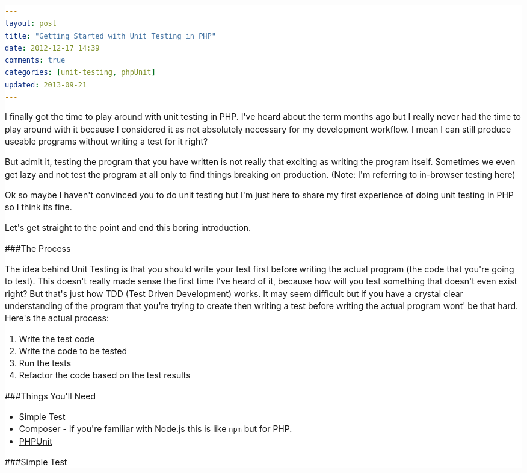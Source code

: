 ```yaml
---
layout: post
title: "Getting Started with Unit Testing in PHP"
date: 2012-12-17 14:39
comments: true
categories: [unit-testing, phpUnit]
updated: 2013-09-21
---
```



I finally got the time to play around with unit testing in PHP. 
I've heard about the term months ago but I really never had the time to 
play around with it because I considered it as not absolutely necessary
for my development workflow. I mean I can still produce useable programs without
writing a test for it right?

But admit it, testing the program that you have written is not really that exciting
as writing the program itself. Sometimes we even get lazy and not test the program at
all only to find things breaking on production. (Note: I'm referring to in-browser testing here)

Ok so maybe I haven't convinced you to do unit testing but I'm just here to share my first experience
of doing unit testing in PHP so I think its fine.

Let's get straight to the point and end this boring introduction.





###The Process

The idea behind Unit Testing is that you should write your test first
before writing the actual program (the code that you're going to test).
This doesn't really made sense the first time I've heard of it, because how will you
test something that doesn't even exist right? But that's just how TDD (Test Driven Development) works.
It may seem difficult but if you have a crystal clear understanding of the program
that you're trying to create then writing a test before writing the actual program 
wont' be that hard. Here's the actual process:

1. Write the test code
2. Write the code to be tested
3. Run the tests
4. Refactor the code based on the test results


###Things You'll Need

- [Simple Test](http://www.simpletest.org)
- [Composer](http://getcomposer.org/) - If you're familiar with Node.js this is like ```npm``` but for PHP.
- [PHPUnit](https://github.com/sebastianbergmann/phpunit/)


###Simple Test
